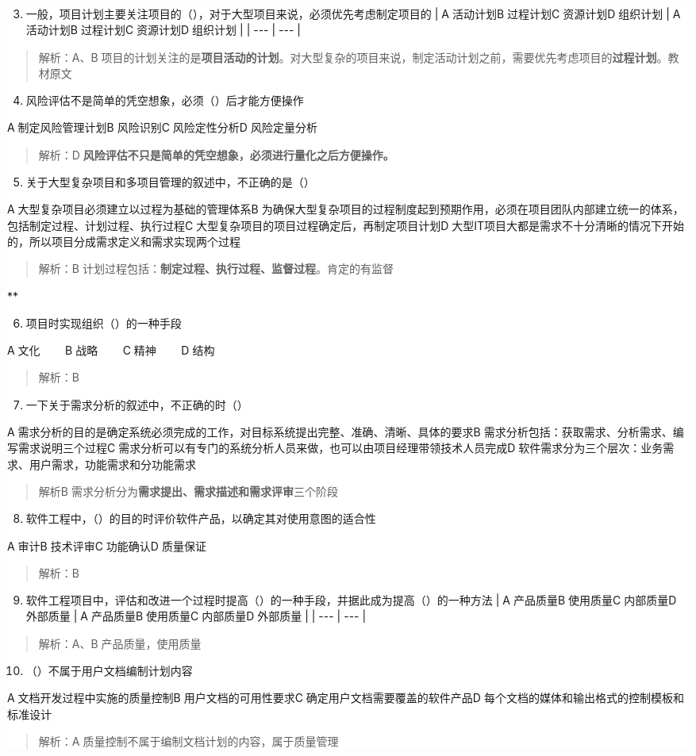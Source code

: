 

3. 一般，项目计划主要关注项目的（），对于大型项目来说，必须优先考虑制定项目的
| A 活动计划B 过程计划C 资源计划D 组织计划 | A 活动计划B 过程计划C 资源计划D 组织计划 |
| --- | --- |

> 解析：A、B
> 项目的计划关注的是**项目活动的计划**。对大型复杂的项目来说，制定活动计划之前，需要优先考虑项目的**过程计划**。教材原文



4. 风险评估不是简单的凭空想象，必须（）后才能方便操作

A 制定风险管理计划B 风险识别C 风险定性分析D 风险定量分析
> 解析：D
> **风险评估不只是简单的凭空想象，必须****进行量化之后****方便操作。**



5. 关于大型复杂项目和多项目管理的叙述中，不正确的是（）

A 大型复杂项目必须建立以过程为基础的管理体系B 为确保大型复杂项目的过程制度起到预期作用，必须在项目团队内部建立统一的体系，包括制定过程、计划过程、执行过程C 大型复杂项目的项目过程确定后，再制定项目计划D 大型IT项目大都是需求不十分清晰的情况下开始的，所以项目分成需求定义和需求实现两个过程
> 解析：B
> 计划过程包括：**制定过程、执行过程、监督过程**。肯定的有监督

**

6. 项目时实现组织（）的一种手段

A 文化        B 战略        C 精神        D 结构
> 解析：B



7. 一下关于需求分析的叙述中，不正确的时（）

A 需求分析的目的是确定系统必须完成的工作，对目标系统提出完整、准确、清晰、具体的要求B 需求分析包括：获取需求、分析需求、编写需求说明三个过程C 需求分析可以有专门的系统分析人员来做，也可以由项目经理带领技术人员完成D 软件需求分为三个层次：业务需求、用户需求，功能需求和分功能需求
> 解析B
> 需求分析分为**需求提出、需求描述和需求评审**三个阶段



8. 软件工程中，（）的目的时评价软件产品，以确定其对使用意图的适合性

A 审计B 技术评审C 功能确认D 质量保证
> 解析：B



9. 软件工程项目中，评估和改进一个过程时提高（）的一种手段，并据此成为提高（）的一种方法
| A 产品质量B 使用质量C 内部质量D 外部质量 | A 产品质量B 使用质量C 内部质量D 外部质量 |
| --- | --- |

> 解析：A、B
> 产品质量，使用质量



10. （）不属于用户文档编制计划内容

A 文档开发过程中实施的质量控制B 用户文档的可用性要求C 确定用户文档需要覆盖的软件产品D 每个文档的媒体和输出格式的控制模板和标准设计
> 解析：A
> 质量控制不属于编制文档计划的内容，属于质量管理
